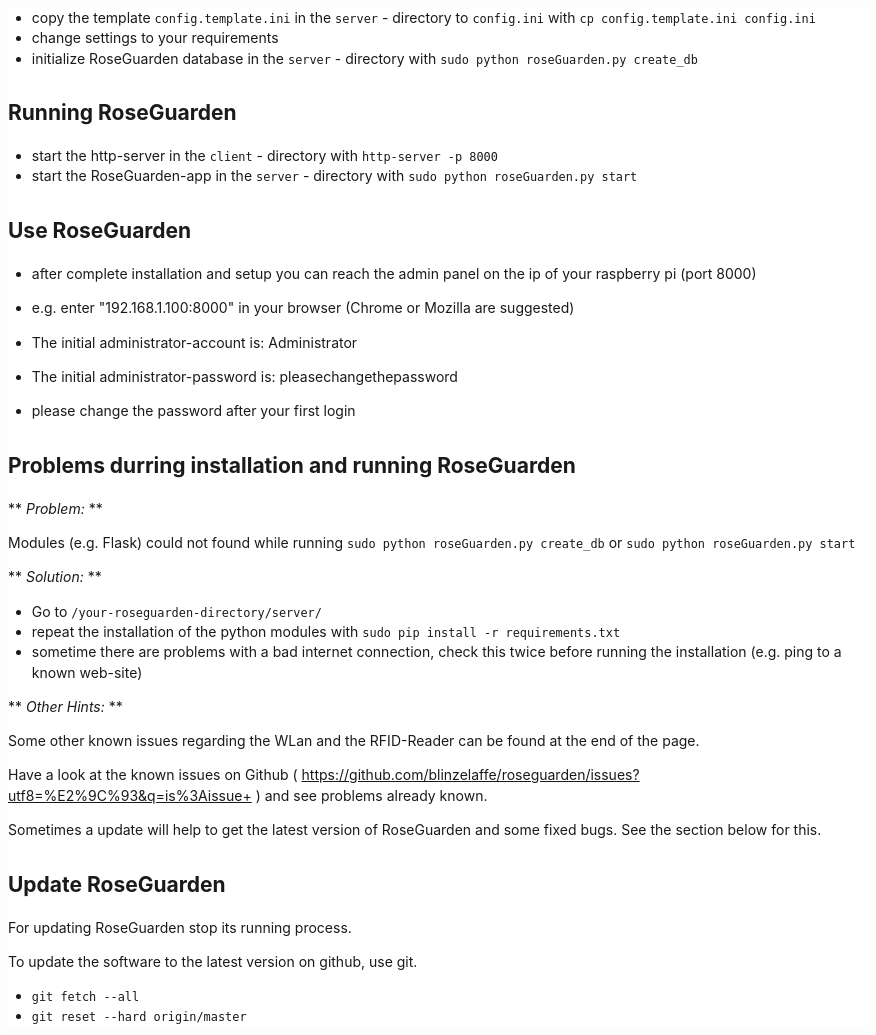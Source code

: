 - copy the template `config.template.ini` in the `server` - directory to `config.ini` with `cp config.template.ini config.ini`
- change settings to your requirements
- initialize RoseGuarden database in the `server` - directory with `sudo python roseGuarden.py create_db`


Running RoseGuarden
-------------------

- start the http-server in the `client` - directory with  `http-server -p 8000`
- start the RoseGuarden-app in the `server` - directory with `sudo python roseGuarden.py start`

Use RoseGuarden
----------------

- after complete installation and setup you can reach the admin panel on the ip of your raspberry pi (port 8000)
- e.g. enter "192.168.1.100:8000" in your browser (Chrome or Mozilla are suggested)

- The initial administrator-account is: Administrator
- The initial administrator-password is: pleasechangethepassword
- please change the password after your first login

Problems durring installation and running RoseGuarden
-----------------------------------------------------

** _Problem:_ **

Modules (e.g. Flask) could not found while running `sudo python roseGuarden.py create_db` or `sudo python roseGuarden.py start`

** _Solution:_ **

- Go to `/your-roseguarden-directory/server/`
- repeat the installation of the python modules with `sudo pip install -r requirements.txt`
- sometime there are problems with a bad internet connection, check this twice before running the installation (e.g. ping to a known web-site)

** _Other Hints:_ **

Some other known issues regarding the WLan and the RFID-Reader can be found at the end of the page.

Have a look at the known issues on Github ( https://github.com/blinzelaffe/roseguarden/issues?utf8=%E2%9C%93&q=is%3Aissue+ ) and see problems already known.

Sometimes a update will help to get the latest version of RoseGuarden and some fixed bugs. See the section below for this.


Update RoseGuarden
------------------

For updating RoseGuarden stop its running process.

To update the software to the latest version on github, use git.

- `git fetch --all`
- `git reset --hard origin/master`
